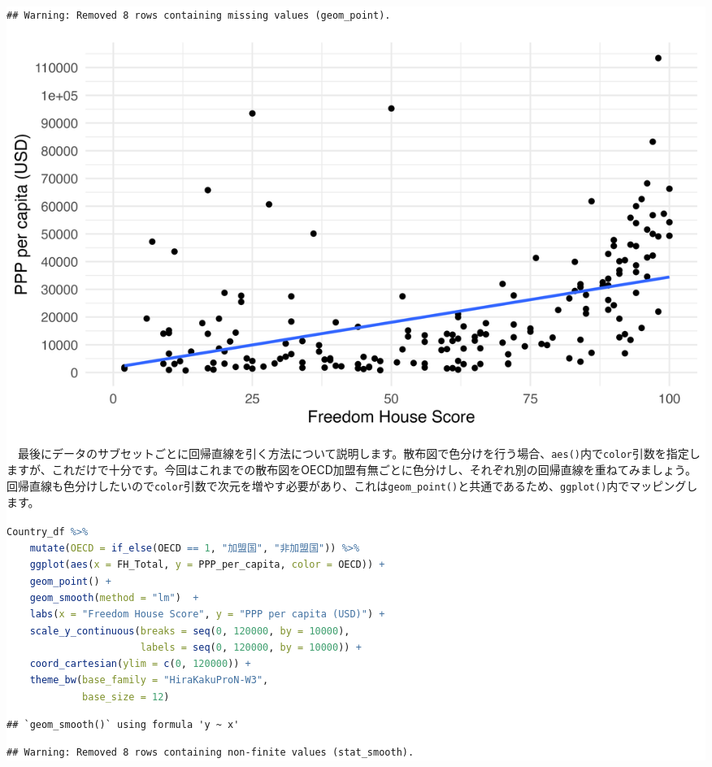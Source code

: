 ```
## Warning: Removed 8 rows containing missing values (geom_point).
```

<img src="visualization4_files/figure-html/visual4-smooth5-1.png" width="2100" style="display: block; margin: auto;" />

　最後にデータのサブセットごとに回帰直線を引く方法について説明します。散布図で色分けを行う場合、`aes()`内で`color`引数を指定しますが、これだけで十分です。今回はこれまでの散布図をOECD加盟有無ごとに色分けし、それぞれ別の回帰直線を重ねてみましょう。回帰直線も色分けしたいので`color`引数で次元を増やす必要があり、これは`geom_point()`と共通であるため、`ggplot()`内でマッピングします。


```{.r .numberLines}
Country_df %>%
    mutate(OECD = if_else(OECD == 1, "加盟国", "非加盟国")) %>%
    ggplot(aes(x = FH_Total, y = PPP_per_capita, color = OECD)) +
    geom_point() +
    geom_smooth(method = "lm")  +
    labs(x = "Freedom House Score", y = "PPP per capita (USD)") +
    scale_y_continuous(breaks = seq(0, 120000, by = 10000),
                       labels = seq(0, 120000, by = 10000)) +
    coord_cartesian(ylim = c(0, 120000)) +
    theme_bw(base_family = "HiraKakuProN-W3",
             base_size = 12)
```

```
## `geom_smooth()` using formula 'y ~ x'
```

```
## Warning: Removed 8 rows containing non-finite values (stat_smooth).
```
